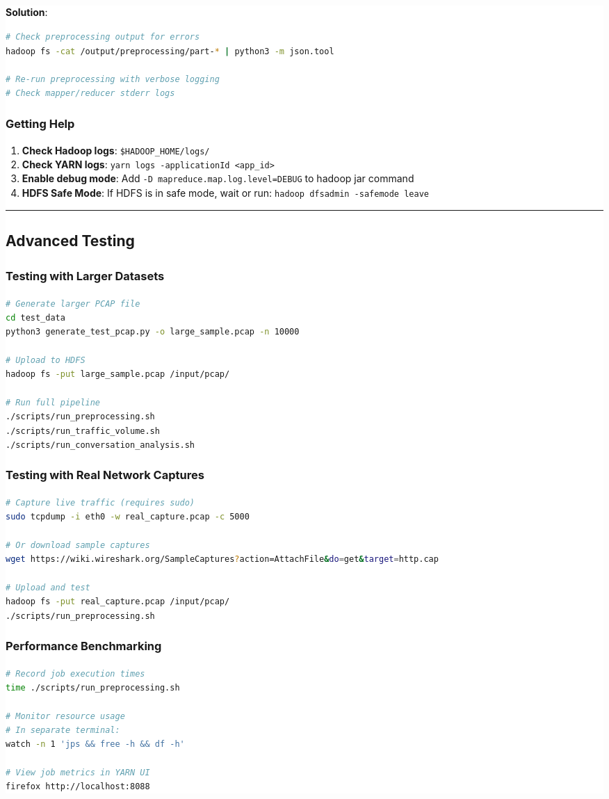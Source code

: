 **Solution**:
```bash
# Check preprocessing output for errors
hadoop fs -cat /output/preprocessing/part-* | python3 -m json.tool

# Re-run preprocessing with verbose logging
# Check mapper/reducer stderr logs
```

### Getting Help

1. **Check Hadoop logs**: `$HADOOP_HOME/logs/`
2. **Check YARN logs**: `yarn logs -applicationId <app_id>`
3. **Enable debug mode**: Add `-D mapreduce.map.log.level=DEBUG` to hadoop jar command
4. **HDFS Safe Mode**: If HDFS is in safe mode, wait or run: `hadoop dfsadmin -safemode leave`

---

## Advanced Testing

### Testing with Larger Datasets

```bash
# Generate larger PCAP file
cd test_data
python3 generate_test_pcap.py -o large_sample.pcap -n 10000

# Upload to HDFS
hadoop fs -put large_sample.pcap /input/pcap/

# Run full pipeline
./scripts/run_preprocessing.sh
./scripts/run_traffic_volume.sh
./scripts/run_conversation_analysis.sh
```

### Testing with Real Network Captures

```bash
# Capture live traffic (requires sudo)
sudo tcpdump -i eth0 -w real_capture.pcap -c 5000

# Or download sample captures
wget https://wiki.wireshark.org/SampleCaptures?action=AttachFile&do=get&target=http.cap

# Upload and test
hadoop fs -put real_capture.pcap /input/pcap/
./scripts/run_preprocessing.sh
```

### Performance Benchmarking

```bash
# Record job execution times
time ./scripts/run_preprocessing.sh

# Monitor resource usage
# In separate terminal:
watch -n 1 'jps && free -h && df -h'

# View job metrics in YARN UI
firefox http://localhost:8088
```
